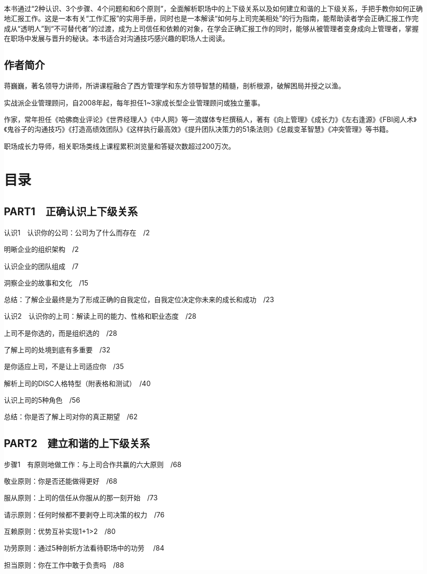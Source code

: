 本书通过“2种认识、3个步骤、4个问题和和6个原则”，全面解析职场中的上下级关系以及如何建立和谐的上下级关系，手把手教你如何正确地汇报工作。这是一本有关“工作汇报”的实用手册，同时也是一本解读“如何与上司完美相处”的行为指南，能帮助读者学会正确汇报工作完成从“透明人”到“不可替代者”的过渡，成为上司信任和依赖的对象，在学会正确汇报工作的同时，能够从被管理者变身成向上管理者，掌握在职场中发展与晋升的秘诀。本书适合对沟通技巧感兴趣的职场人士阅读。

## 作者简介

蒋巍巍，著名领导力讲师，所讲课程融合了西方管理学和东方领导智慧的精髓，剖析根源，破解困局并授之以渔。

实战派企业管理顾问，自2008年起，每年担任1~3家成长型企业管理顾问或独立董事。

作家，常年担任《哈佛商业评论》《世界经理人》《中人网》等一流媒体专栏撰稿人，著有《向上管理》《成长力》《左右逢源》《FBI阅人术》《鬼谷子的沟通技巧》《打造高绩效团队》《这样执行最高效》《提升团队决策力的51条法则》《总裁变革智慧》《冲突管理》等书籍。

职场成长力导师，相关职场类线上课程累积浏览量和答疑次数超过200万次。

# 目录

## PART1　正确认识上下级关系  

认识1　认识你的公司：公司为了什么而存在　/2  

明晰企业的组织架构　/2  

认识企业的团队组成　/7  

洞察企业的故事和文化　/15  

总结：了解企业最终是为了形成正确的自我定位，自我定位决定你未来的成长和成功　/23  

认识2　认识你的上司：解读上司的能力、性格和职业态度　/28  

上司不是你选的，而是组织选的　/28  

了解上司的处境到底有多重要　/32  

是你适应上司，不是让上司适应你　/35  

解析上司的DISC人格特型（附表格和测试）　/40  

认识上司的5种角色　/56  

总结：你是否了解上司对你的真正期望　/62  
## PART2　建立和谐的上下级关系  

步骤1　有原则地做工作：与上司合作共赢的六大原则　/68  

敬业原则：你是否还能做得更好　/68  

服从原则：上司的信任从你服从的那一刻开始　/73  

请示原则：任何时候都不要剥夺上司决策的权力　/76  

互赖原则：优势互补实现1+1>2　/80  

功劳原则：通过5种剖析方法看待职场中的功劳 　/84  

担当原则：你在工作中敢于负责吗　/88  
